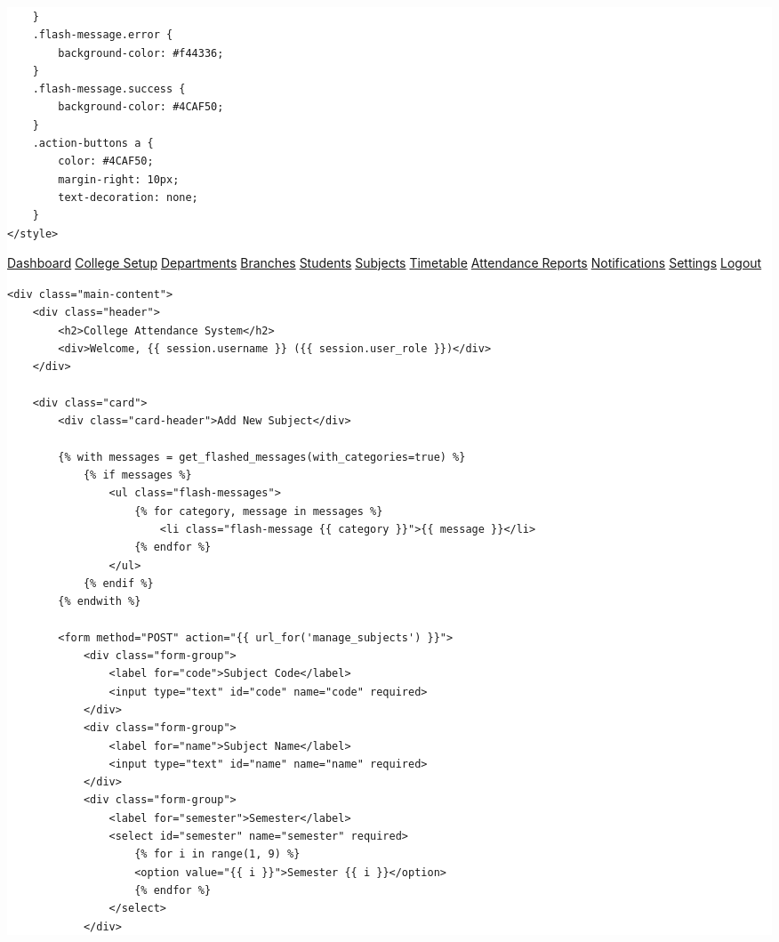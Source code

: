        }
        .flash-message.error {
            background-color: #f44336;
        }
        .flash-message.success {
            background-color: #4CAF50;
        }
        .action-buttons a {
            color: #4CAF50;
            margin-right: 10px;
            text-decoration: none;
        }
    </style>
</head>
<body>
    <div class="sidebar">
        <a href="{{ url_for('dashboard') }}">Dashboard</a>
        <a href="{{ url_for('setup_college') }}">College Setup</a>
        <a href="{{ url_for('setup_department') }}">Departments</a>
        <a href="{{ url_for('setup_branch') }}">Branches</a>
        <a href="{{ url_for('manage_students') }}">Students</a>
        <a href="{{ url_for('manage_subjects') }}">Subjects</a>
        <a href="{{ url_for('manage_timetable') }}">Timetable</a>
        <a href="{{ url_for('attendance_report') }}">Attendance Reports</a>
        <a href="{{ url_for('notifications') }}">Notifications</a>
        <a href="{{ url_for('user_settings') }}">Settings</a>
        <a href="{{ url_for('logout') }}">Logout</a>
    </div>

    <div class="main-content">
        <div class="header">
            <h2>College Attendance System</h2>
            <div>Welcome, {{ session.username }} ({{ session.user_role }})</div>
        </div>

        <div class="card">
            <div class="card-header">Add New Subject</div>
            
            {% with messages = get_flashed_messages(with_categories=true) %}
                {% if messages %}
                    <ul class="flash-messages">
                        {% for category, message in messages %}
                            <li class="flash-message {{ category }}">{{ message }}</li>
                        {% endfor %}
                    </ul>
                {% endif %}
            {% endwith %}
            
            <form method="POST" action="{{ url_for('manage_subjects') }}">
                <div class="form-group">
                    <label for="code">Subject Code</label>
                    <input type="text" id="code" name="code" required>
                </div>
                <div class="form-group">
                    <label for="name">Subject Name</label>
                    <input type="text" id="name" name="name" required>
                </div>
                <div class="form-group">
                    <label for="semester">Semester</label>
                    <select id="semester" name="semester" required>
                        {% for i in range(1, 9) %}
                        <option value="{{ i }}">Semester {{ i }}</option>
                        {% endfor %}
                    </select>
                </div>